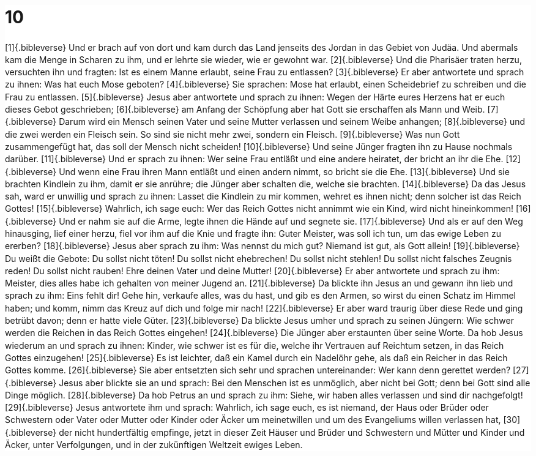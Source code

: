 # 10 
[1]{.bibleverse} Und er brach auf von dort und kam durch das Land jenseits des Jordan in das Gebiet von Judäa. Und abermals kam die Menge in Scharen zu ihm, und er lehrte sie wieder, wie er gewohnt war. 
[2]{.bibleverse} Und die Pharisäer traten herzu, versuchten ihn und fragten: Ist es einem Manne erlaubt, seine Frau zu entlassen? 
[3]{.bibleverse} Er aber antwortete und sprach zu ihnen: Was hat euch Mose geboten? 
[4]{.bibleverse} Sie sprachen: Mose hat erlaubt, einen Scheidebrief zu schreiben und die Frau zu entlassen. 
[5]{.bibleverse} Jesus aber antwortete und sprach zu ihnen: Wegen der Härte eures Herzens hat er euch dieses Gebot geschrieben; 
[6]{.bibleverse} am Anfang der Schöpfung aber hat Gott sie erschaffen als Mann und Weib. 
[7]{.bibleverse} Darum wird ein Mensch seinen Vater und seine Mutter verlassen und seinem Weibe anhangen; 
[8]{.bibleverse} und die zwei werden ein Fleisch sein. So sind sie nicht mehr zwei, sondern ein Fleisch. 
[9]{.bibleverse} Was nun Gott zusammengefügt hat, das soll der Mensch nicht scheiden! 
[10]{.bibleverse} Und seine Jünger fragten ihn zu Hause nochmals darüber. 
[11]{.bibleverse} Und er sprach zu ihnen: Wer seine Frau entläßt und eine andere heiratet, der bricht an ihr die Ehe. 
[12]{.bibleverse} Und wenn eine Frau ihren Mann entläßt und einen andern nimmt, so bricht sie die Ehe. 
[13]{.bibleverse} Und sie brachten Kindlein zu ihm, damit er sie anrühre; die Jünger aber schalten die, welche sie brachten. 
[14]{.bibleverse} Da das Jesus sah, ward er unwillig und sprach zu ihnen: Lasset die Kindlein zu mir kommen, wehret es ihnen nicht; denn solcher ist das Reich Gottes! 
[15]{.bibleverse} Wahrlich, ich sage euch: Wer das Reich Gottes nicht annimmt wie ein Kind, wird nicht hineinkommen! 
[16]{.bibleverse} Und er nahm sie auf die Arme, legte ihnen die Hände auf und segnete sie. 
[17]{.bibleverse} Und als er auf den Weg hinausging, lief einer herzu, fiel vor ihm auf die Knie und fragte ihn: Guter Meister, was soll ich tun, um das ewige Leben zu ererben? 
[18]{.bibleverse} Jesus aber sprach zu ihm: Was nennst du mich gut? Niemand ist gut, als Gott allein! 
[19]{.bibleverse} Du weißt die Gebote: Du sollst nicht töten! Du sollst nicht ehebrechen! Du sollst nicht stehlen! Du sollst nicht falsches Zeugnis reden! Du sollst nicht rauben! Ehre deinen Vater und deine Mutter! 
[20]{.bibleverse} Er aber antwortete und sprach zu ihm: Meister, dies alles habe ich gehalten von meiner Jugend an. 
[21]{.bibleverse} Da blickte ihn Jesus an und gewann ihn lieb und sprach zu ihm: Eins fehlt dir! Gehe hin, verkaufe alles, was du hast, und gib es den Armen, so wirst du einen Schatz im Himmel haben; und komm, nimm das Kreuz auf dich und folge mir nach! 
[22]{.bibleverse} Er aber ward traurig über diese Rede und ging betrübt davon; denn er hatte viele Güter. 
[23]{.bibleverse} Da blickte Jesus umher und sprach zu seinen Jüngern: Wie schwer werden die Reichen in das Reich Gottes eingehen! 
[24]{.bibleverse} Die Jünger aber erstaunten über seine Worte. Da hob Jesus wiederum an und sprach zu ihnen: Kinder, wie schwer ist es für die, welche ihr Vertrauen auf Reichtum setzen, in das Reich Gottes einzugehen! 
[25]{.bibleverse} Es ist leichter, daß ein Kamel durch ein Nadelöhr gehe, als daß ein Reicher in das Reich Gottes komme. 
[26]{.bibleverse} Sie aber entsetzten sich sehr und sprachen untereinander: Wer kann denn gerettet werden? 
[27]{.bibleverse} Jesus aber blickte sie an und sprach: Bei den Menschen ist es unmöglich, aber nicht bei Gott; denn bei Gott sind alle Dinge möglich. 
[28]{.bibleverse} Da hob Petrus an und sprach zu ihm: Siehe, wir haben alles verlassen und sind dir nachgefolgt! 
[29]{.bibleverse} Jesus antwortete ihm und sprach: Wahrlich, ich sage euch, es ist niemand, der Haus oder Brüder oder Schwestern oder Vater oder Mutter oder Kinder oder Äcker um meinetwillen und um des Evangeliums willen verlassen hat, 
[30]{.bibleverse} der nicht hundertfältig empfinge, jetzt in dieser Zeit Häuser und Brüder und Schwestern und Mütter und Kinder und Äcker, unter Verfolgungen, und in der zukünftigen Weltzeit ewiges Leben. 